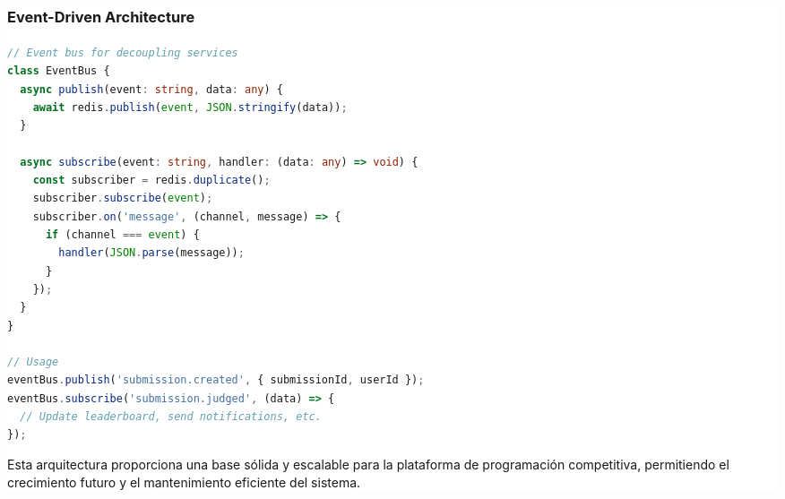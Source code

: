### Event-Driven Architecture

```typescript
// Event bus for decoupling services
class EventBus {
  async publish(event: string, data: any) {
    await redis.publish(event, JSON.stringify(data));
  }
  
  async subscribe(event: string, handler: (data: any) => void) {
    const subscriber = redis.duplicate();
    subscriber.subscribe(event);
    subscriber.on('message', (channel, message) => {
      if (channel === event) {
        handler(JSON.parse(message));
      }
    });
  }
}

// Usage
eventBus.publish('submission.created', { submissionId, userId });
eventBus.subscribe('submission.judged', (data) => {
  // Update leaderboard, send notifications, etc.
});
```

Esta arquitectura proporciona una base sólida y escalable para la plataforma de programación competitiva, permitiendo el crecimiento futuro y el mantenimiento eficiente del sistema.
